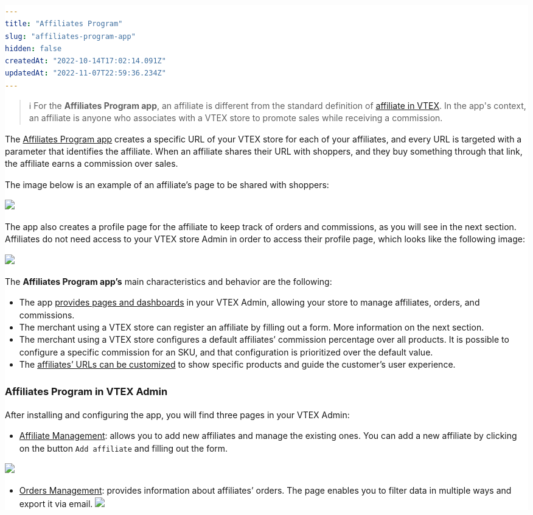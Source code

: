 ```yaml
---
title: "Affiliates Program"
slug: "affiliates-program-app"
hidden: false
createdAt: "2022-10-14T17:02:14.091Z"
updatedAt: "2022-11-07T22:59:36.234Z"
---
```


> ℹ️ For the **Affiliates Program app**, an affiliate is different from the standard definition of [affiliate in VTEX](https://help.vtex.com/en/tutorial/o-que-e-afiliado--4bN3e1YarSEammk2yOeMc0). In the app's context, an affiliate is anyone who associates with a VTEX store to promote sales while receiving a commission.

The [Affiliates Program app](https://help.vtex.com/en/tutorial/aplicativo-affiliates-program--7IpHHHcjjWxdmSRMw1FMPQ) creates a specific URL of your VTEX store for each of your affiliates, and every URL is targeted with a parameter that identifies the affiliate. When an affiliate shares their URL with shoppers, and they buy something through that link, the affiliate earns a commission over sales.

The image below is an example of an affiliate’s page to be shared with shoppers:

![](https://cdn.jsdelivr.net/gh/vtexdocs/dev-portal-content@main/images/affiliates-program-app-0.png)

The app also creates a profile page for the affiliate to keep track of orders and commissions, as you will see in the next section. Affiliates do not need access to your VTEX store Admin in order to access their profile page, which looks like the following image:

![](https://cdn.jsdelivr.net/gh/vtexdocs/dev-portal-content@main/images/affiliates-program-app-1.png)

The **Affiliates Program app’s** main characteristics and behavior are the following:

* The app [provides pages and dashboards](https://help.vtex.com/en/tutorial/aplicativo-affiliates-program--7IpHHHcjjWxdmSRMw1FMPQ#vtex-admin-pages) in your VTEX Admin, allowing your store to manage affiliates, orders, and commissions.
* The merchant using a VTEX store can register an affiliate by filling out a form. More information on the next section.
* The merchant using a VTEX store configures a default affiliates’ commission percentage over all products. It is possible to configure a specific commission for an SKU, and that configuration is prioritized over the default value.
* The [affiliates’ URLs can be customized](#affiliates-pages-customization) to show specific products and guide the customer’s user experience.

### Affiliates Program in VTEX Admin

After installing and configuring the app, you will find three pages in your VTEX Admin:

* [Affiliate Management](https://help.vtex.com/en/tutorial/aplicativo-affiliates-program--7IpHHHcjjWxdmSRMw1FMPQ#affiliate-management): allows you to add new affiliates and manage the existing ones. You can add a new affiliate by clicking on the button `Add affiliate` and filling out the form.

![](https://cdn.jsdelivr.net/gh/vtexdocs/dev-portal-content@main/images/affiliates-program-app-2.png)

* [Orders Management](https://help.vtex.com/en/tutorial/aplicativo-affiliates-program--7IpHHHcjjWxdmSRMw1FMPQ#order-management): provides information about affiliates’ orders. The page enables you to filter data in multiple ways and export it via email.
![](https://cdn.jsdelivr.net/gh/vtexdocs/dev-portal-content@main/images/affiliates-program-app-3.png)
